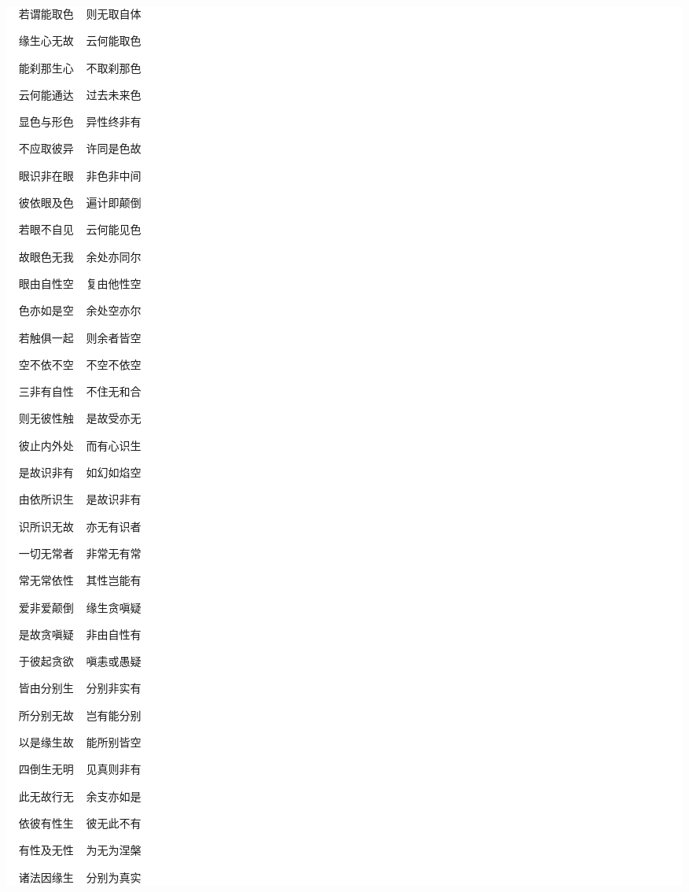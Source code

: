 &nbsp;&nbsp;&nbsp;&nbsp;若谓能取色&nbsp;&nbsp;&nbsp;&nbsp;则无取自体

&nbsp;&nbsp;&nbsp;&nbsp;缘生心无故&nbsp;&nbsp;&nbsp;&nbsp;云何能取色

&nbsp;&nbsp;&nbsp;&nbsp;能刹那生心&nbsp;&nbsp;&nbsp;&nbsp;不取刹那色

&nbsp;&nbsp;&nbsp;&nbsp;云何能通达&nbsp;&nbsp;&nbsp;&nbsp;过去未来色

&nbsp;&nbsp;&nbsp;&nbsp;显色与形色&nbsp;&nbsp;&nbsp;&nbsp;异性终非有

&nbsp;&nbsp;&nbsp;&nbsp;不应取彼异&nbsp;&nbsp;&nbsp;&nbsp;许同是色故

&nbsp;&nbsp;&nbsp;&nbsp;眼识非在眼&nbsp;&nbsp;&nbsp;&nbsp;非色非中间

&nbsp;&nbsp;&nbsp;&nbsp;彼依眼及色&nbsp;&nbsp;&nbsp;&nbsp;遍计即颠倒

&nbsp;&nbsp;&nbsp;&nbsp;若眼不自见&nbsp;&nbsp;&nbsp;&nbsp;云何能见色

&nbsp;&nbsp;&nbsp;&nbsp;故眼色无我&nbsp;&nbsp;&nbsp;&nbsp;余处亦同尔

&nbsp;&nbsp;&nbsp;&nbsp;眼由自性空&nbsp;&nbsp;&nbsp;&nbsp;复由他性空

&nbsp;&nbsp;&nbsp;&nbsp;色亦如是空&nbsp;&nbsp;&nbsp;&nbsp;余处空亦尔

&nbsp;&nbsp;&nbsp;&nbsp;若触俱一起&nbsp;&nbsp;&nbsp;&nbsp;则余者皆空

&nbsp;&nbsp;&nbsp;&nbsp;空不依不空&nbsp;&nbsp;&nbsp;&nbsp;不空不依空

&nbsp;&nbsp;&nbsp;&nbsp;三非有自性&nbsp;&nbsp;&nbsp;&nbsp;不住无和合

&nbsp;&nbsp;&nbsp;&nbsp;则无彼性触&nbsp;&nbsp;&nbsp;&nbsp;是故受亦无

&nbsp;&nbsp;&nbsp;&nbsp;彼止内外处&nbsp;&nbsp;&nbsp;&nbsp;而有心识生

&nbsp;&nbsp;&nbsp;&nbsp;是故识非有&nbsp;&nbsp;&nbsp;&nbsp;如幻如焰空

&nbsp;&nbsp;&nbsp;&nbsp;由依所识生&nbsp;&nbsp;&nbsp;&nbsp;是故识非有

&nbsp;&nbsp;&nbsp;&nbsp;识所识无故&nbsp;&nbsp;&nbsp;&nbsp;亦无有识者

&nbsp;&nbsp;&nbsp;&nbsp;一切无常者&nbsp;&nbsp;&nbsp;&nbsp;非常无有常

&nbsp;&nbsp;&nbsp;&nbsp;常无常依性&nbsp;&nbsp;&nbsp;&nbsp;其性岂能有

&nbsp;&nbsp;&nbsp;&nbsp;爱非爱颠倒&nbsp;&nbsp;&nbsp;&nbsp;缘生贪嗔疑

&nbsp;&nbsp;&nbsp;&nbsp;是故贪嗔疑&nbsp;&nbsp;&nbsp;&nbsp;非由自性有

&nbsp;&nbsp;&nbsp;&nbsp;于彼起贪欲&nbsp;&nbsp;&nbsp;&nbsp;嗔恚或愚疑

&nbsp;&nbsp;&nbsp;&nbsp;皆由分别生&nbsp;&nbsp;&nbsp;&nbsp;分别非实有

&nbsp;&nbsp;&nbsp;&nbsp;所分别无故&nbsp;&nbsp;&nbsp;&nbsp;岂有能分别

&nbsp;&nbsp;&nbsp;&nbsp;以是缘生故&nbsp;&nbsp;&nbsp;&nbsp;能所别皆空

&nbsp;&nbsp;&nbsp;&nbsp;四倒生无明&nbsp;&nbsp;&nbsp;&nbsp;见真则非有

&nbsp;&nbsp;&nbsp;&nbsp;此无故行无&nbsp;&nbsp;&nbsp;&nbsp;余支亦如是

&nbsp;&nbsp;&nbsp;&nbsp;依彼有性生&nbsp;&nbsp;&nbsp;&nbsp;彼无此不有

&nbsp;&nbsp;&nbsp;&nbsp;有性及无性&nbsp;&nbsp;&nbsp;&nbsp;为无为涅槃

&nbsp;&nbsp;&nbsp;&nbsp;诸法因缘生&nbsp;&nbsp;&nbsp;&nbsp;分别为真实

